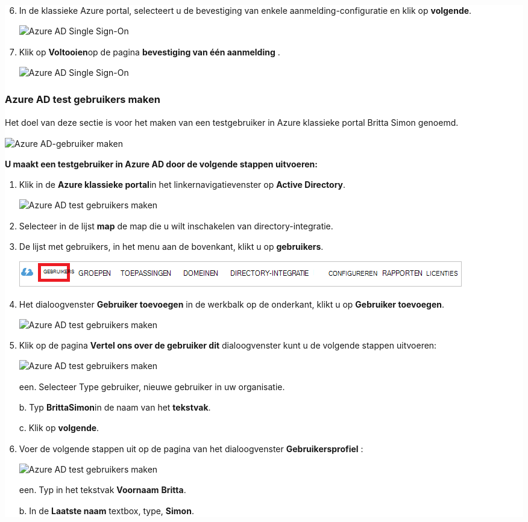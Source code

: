 
6. In de klassieke Azure portal, selecteert u de bevestiging van enkele aanmelding-configuratie en klik op **volgende**.

    ![Azure AD Single Sign-On][10]

7. Klik op **Voltooien**op de pagina **bevestiging van één aanmelding** .  

    ![Azure AD Single Sign-On][11]




### <a name="creating-an-azure-ad-test-user"></a>Azure AD test gebruikers maken
Het doel van deze sectie is voor het maken van een testgebruiker in Azure klassieke portal Britta Simon genoemd.

![Azure AD-gebruiker maken][20]

**U maakt een testgebruiker in Azure AD door de volgende stappen uitvoeren:**

1. Klik in de **Azure klassieke portal**in het linkernavigatievenster op **Active Directory**.

    ![Azure AD test gebruikers maken](./media/active-directory-saas-trakopolis-tutorial/create_aaduser_09.png) 

2. Selecteer in de lijst **map** de map die u wilt inschakelen van directory-integratie.

3. De lijst met gebruikers, in het menu aan de bovenkant, klikt u op **gebruikers**.

    ![Azure AD test gebruikers maken](./media/active-directory-saas-trakopolis-tutorial/create_aaduser_03.png) 

4. Het dialoogvenster **Gebruiker toevoegen** in de werkbalk op de onderkant, klikt u op **Gebruiker toevoegen**.

    ![Azure AD test gebruikers maken](./media/active-directory-saas-trakopolis-tutorial/create_aaduser_04.png) 

5. Klik op de pagina **Vertel ons over de gebruiker dit** dialoogvenster kunt u de volgende stappen uitvoeren:

    ![Azure AD test gebruikers maken](./media/active-directory-saas-trakopolis-tutorial/create_aaduser_05.png) 

    een. Selecteer Type gebruiker, nieuwe gebruiker in uw organisatie.

    b. Typ **BrittaSimon**in de naam van het **tekstvak**.

    c. Klik op **volgende**.

6.  Voer de volgende stappen uit op de pagina van het dialoogvenster **Gebruikersprofiel** :

    ![Azure AD test gebruikers maken](./media/active-directory-saas-trakopolis-tutorial/create_aaduser_06.png) 

    een. Typ in het tekstvak **Voornaam** **Britta**.  

    b. In de **Laatste naam** textbox, type, **Simon**.


[1]: ./media/active-directory-saas-trakopolis-tutorial/tutorial_general_01.png
[2]: ./media/active-directory-saas-trakopolis-tutorial/tutorial_general_02.png
[3]: ./media/active-directory-saas-trakopolis-tutorial/tutorial_general_03.png
[4]: ./media/active-directory-saas-trakopolis-tutorial/tutorial_general_04.png
[6]: ./media/active-directory-saas-trakopolis-tutorial/tutorial_general_05.png
[10]: ./media/active-directory-saas-trakopolis-tutorial/tutorial_general_06.png
[11]: ./media/active-directory-saas-trakopolis-tutorial/tutorial_general_07.png
[20]: ./media/active-directory-saas-trakopolis-tutorial/tutorial_general_100.png
[200]: ./media/active-directory-saas-trakopolis-tutorial/tutorial_general_200.png
[201]: ./media/active-directory-saas-trakopolis-tutorial/tutorial_general_201.png
[203]: ./media/active-directory-saas-trakopolis-tutorial/tutorial_general_203.png
[204]: ./media/active-directory-saas-trakopolis-tutorial/tutorial_general_204.png
[205]: ./media/active-directory-saas-trakopolis-tutorial/tutorial_general_205.png